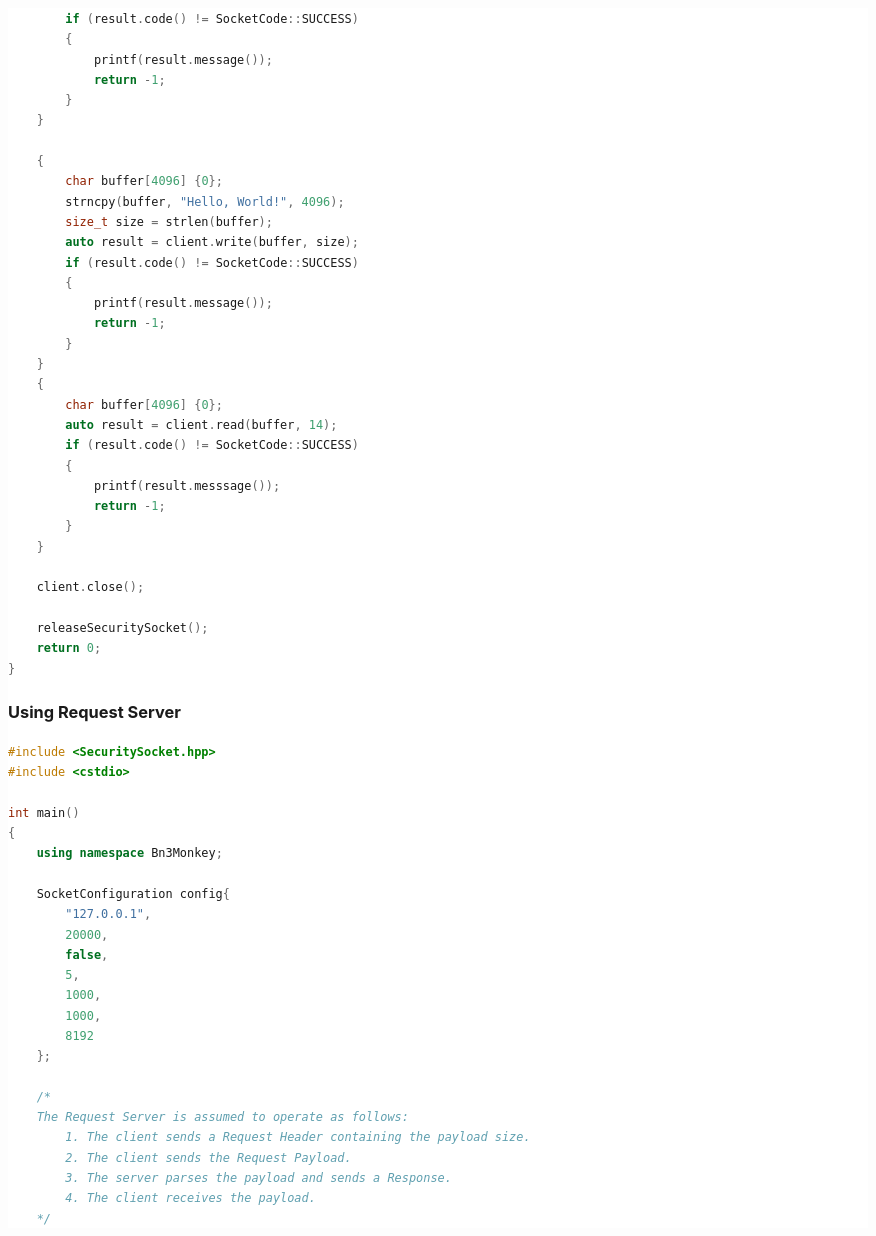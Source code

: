 ```cpp
        if (result.code() != SocketCode::SUCCESS)
        {
            printf(result.message());
            return -1;
        }
    }

    {
        char buffer[4096] {0};
        strncpy(buffer, "Hello, World!", 4096);
        size_t size = strlen(buffer);
        auto result = client.write(buffer, size);
        if (result.code() != SocketCode::SUCCESS)
        {
            printf(result.message());
            return -1;
        }
    }
    {
        char buffer[4096] {0};
        auto result = client.read(buffer, 14);
        if (result.code() != SocketCode::SUCCESS)
        {
            printf(result.messsage());
            return -1;
        }
    }

    client.close();

    releaseSecuritySocket();
    return 0;
}

```

### Using Request Server

```cpp
#include <SecuritySocket.hpp>
#include <cstdio>

int main()
{
    using namespace Bn3Monkey;

    SocketConfiguration config{
        "127.0.0.1",
        20000,
        false,
        5,
        1000,
        1000,
        8192
    };

    /*
    The Request Server is assumed to operate as follows:
        1. The client sends a Request Header containing the payload size.
        2. The client sends the Request Payload.
        3. The server parses the payload and sends a Response.
        4. The client receives the payload.
    */
```
